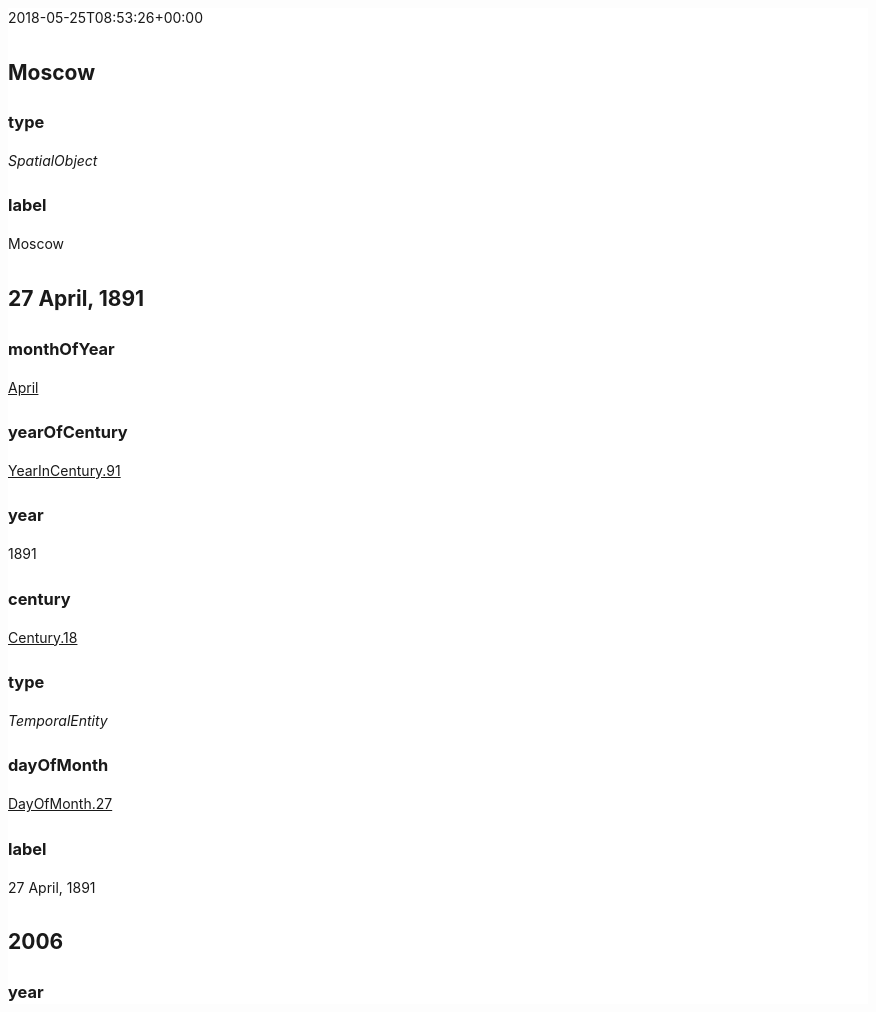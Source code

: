 
2018-05-25T08:53:26+00:00

## Moscow

### type


*SpatialObject*

### label


Moscow

## 27 April, 1891

### monthOfYear


[April](#April)

### yearOfCentury


[YearInCentury.91](#YearInCentury.91)

### year


1891

### century


[Century.18](#Century.18)

### type


*TemporalEntity*

### dayOfMonth


[DayOfMonth.27](#DayOfMonth.27)

### label


27 April, 1891

## 2006

### year
